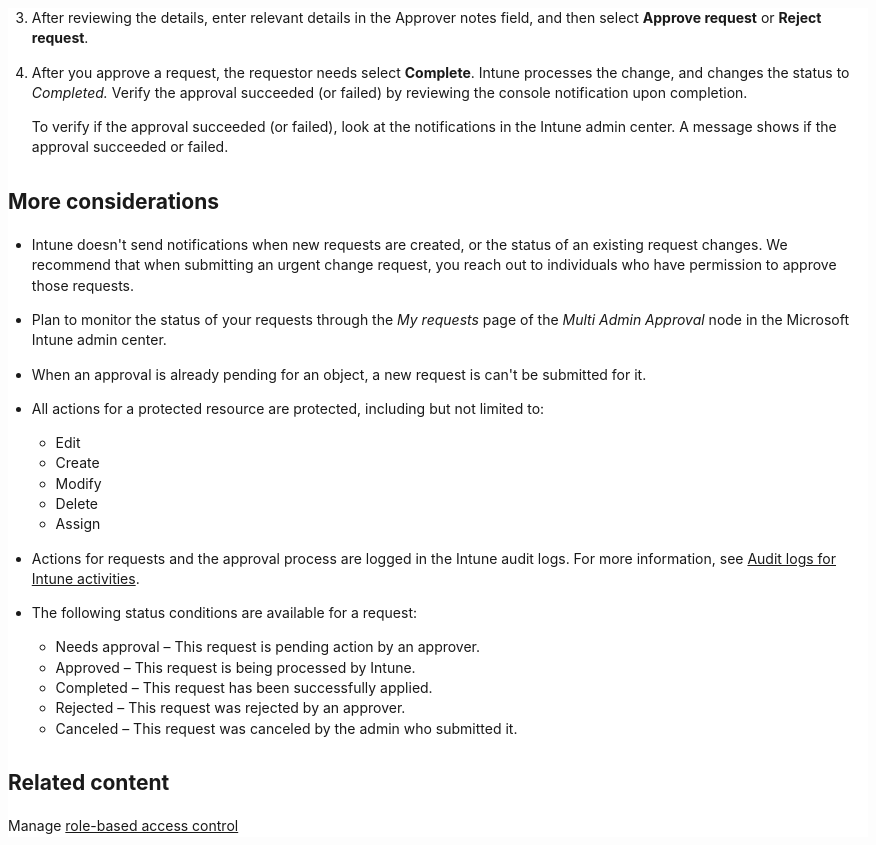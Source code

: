 3. After reviewing the details, enter relevant details in the Approver notes field, and then select **Approve request** or **Reject request**.

4. After you approve a request, the requestor needs select **Complete**. Intune processes the change, and changes the status to *Completed.* Verify the approval succeeded (or failed) by reviewing the console notification upon completion. 

   To verify if the approval succeeded (or failed), look at the notifications in the Intune admin center. A message shows if the approval succeeded or failed.

## More considerations

- Intune doesn't send notifications when new requests are created, or the status of an existing request changes. We recommend that when submitting an urgent change request, you reach out to individuals who have permission to approve those requests.

- Plan to monitor the status of your requests through the *My requests* page of the *Multi Admin Approval* node in the Microsoft Intune admin center.

- When an approval is already pending for an object, a new request is can't be submitted for it.

- All actions for a protected resource are protected, including but not limited to:
  - Edit
  - Create
  - Modify
  - Delete
  - Assign

- Actions for requests and the approval process are logged in the Intune audit logs. For more information, see [Audit logs for Intune activities](../fundamentals/monitor-audit-logs.md).

- The following status conditions are available for a request:
  - Needs approval – This request is pending action by an approver.
  - Approved – This request is being processed by Intune.
  - Completed – This request has been successfully applied.
  - Rejected – This request was rejected by an approver.
  - Canceled – This request was canceled by the admin who submitted it.

## Related content

Manage [role-based access control](../fundamentals/role-based-access-control.md)
